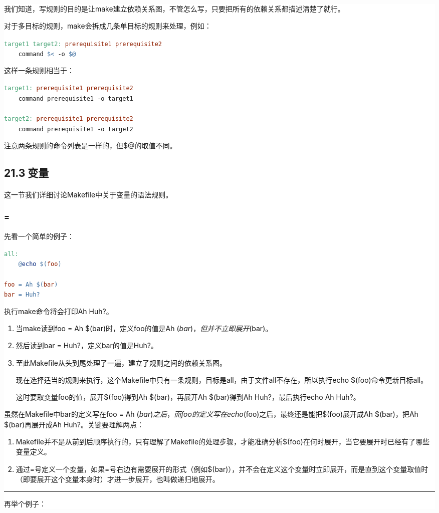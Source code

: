 我们知道，写规则的目的是让make建立依赖关系图，不管怎么写，只要把所有的依赖关系都描述清楚了就行。

对于多目标的规则，make会拆成几条单目标的规则来处理，例如：

``` makefile
target1 target2: prerequisite1 prerequisite2
	command $< -o $@
```

这样一条规则相当于：

``` makefile
target1: prerequisite1 prerequisite2
	command prerequisite1 -o target1

target2: prerequisite1 prerequisite2
	command prerequisite1 -o target2
```

注意两条规则的命令列表是一样的，但$@的取值不同。

## 21.3 变量

这一节我们详细讨论Makefile中关于变量的语法规则。

### =

先看一个简单的例子：

``` makefile
all:
	@echo $(foo)

foo = Ah $(bar)
bar = Huh?
```

执行make命令将会打印Ah Huh?。

1.  当make读到foo = Ah $(bar)时，定义foo的值是Ah $(bar)，但并不立即展开$(bar)。

2.  然后读到bar = Huh?，定义bar的值是Huh?。

3.  至此Makefile从头到尾处理了一遍，建立了规则之间的依赖关系图。

    现在选择适当的规则来执行，这个Makefile中只有一条规则，目标是all，由于文件all不存在，所以执行echo $(foo)命令更新目标all。

    这时要取变量foo的值，展开$(foo)得到Ah $(bar)，再展开Ah $(bar)得到Ah Huh?，最后执行echo Ah Huh?。

虽然在Makefile中bar的定义写在foo = Ah $(bar)之后，而foo的定义写在echo$(foo)之后，最终还是能把$(foo)展开成Ah $(bar)，把Ah $(bar)再展开成Ah Huh?。关键要理解两点：

1.  Makefile并不是从前到后顺序执行的，只有理解了Makefile的处理步骤，才能准确分析$(foo)在何时展开，当它要展开时已经有了哪些变量定义。

2.  通过=号定义一个变量，如果=号右边有需要展开的形式（例如$(bar)），并不会在定义这个变量时立即展开，而是直到这个变量取值时（即要展开这个变量本身时）才进一步展开，也叫做递归地展开。

---

再举个例子：
